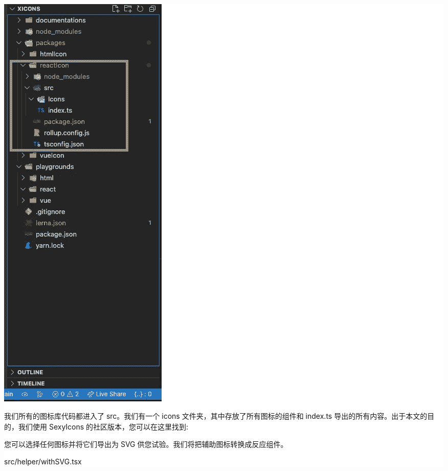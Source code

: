 ![](img/ce8870e378ea6fdf3e67ea39889f407d.png)

我们所有的图标库代码都进入了 src。我们有一个 icons 文件夹，其中存放了所有图标的组件和 index.ts 导出的所有内容。出于本文的目的，我们使用 SexyIcons 的社区版本，您可以在这里找到:

您可以选择任何图标并将它们导出为 SVG 供您试验。我们将把辅助图标转换成反应组件。

src/helper/withSVG.tsx

